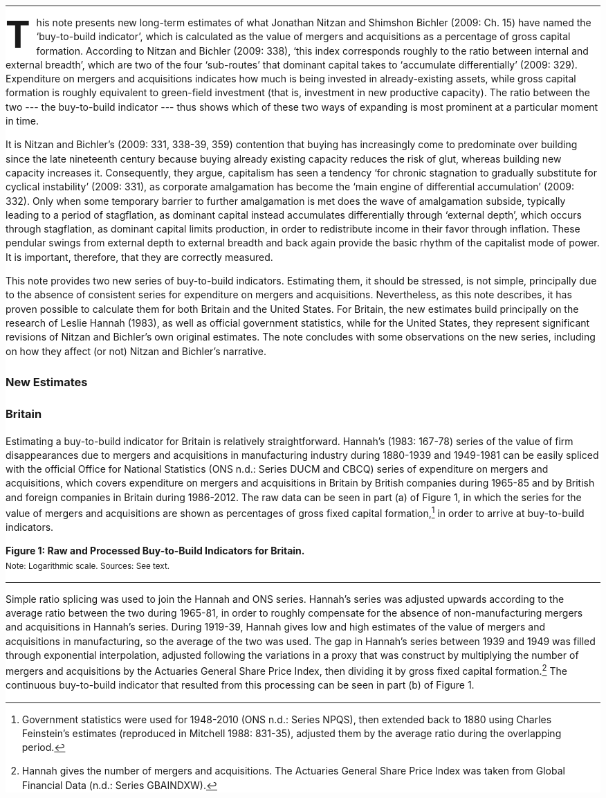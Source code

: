 
<hr  />

<span style="float:left;font-size:40pt;line-height:1; font-weight:bold; margin-right: 9px">T</span>his note presents new long-term estimates of what Jonathan Nitzan and Shimshon Bichler (2009: Ch. 15) have named the ‘buy-to-build indicator’, which is calculated as the value of mergers and acquisitions as a percentage of gross capital formation. According to Nitzan and Bichler (2009: 338), ‘this index corresponds roughly to the ratio between internal and external breadth’, which are two of the four ‘sub-routes’ that dominant capital takes to ‘accumulate differentially’ (2009: 329). Expenditure on mergers and acquisitions indicates how much is being invested in already-existing assets, while gross capital formation is roughly equivalent to green-field investment (that is, investment in new productive capacity). The ratio between the two --- the buy-to-build indicator --- thus shows which of these two ways of expanding is most prominent at a particular moment in time.

It is Nitzan and Bichler’s (2009: 331, 338-39, 359) contention that buying has increasingly come to predominate over building since the late nineteenth century because buying already existing capacity reduces the risk of glut, whereas building new capacity increases it. Consequently, they argue, capitalism has seen a tendency ‘for chronic stagnation to gradually substitute for cyclical instability’ (2009: 331), as corporate amalgamation has become the ‘main engine of differential accumulation’ (2009: 332). Only when some temporary barrier to further amalgamation is met does the wave of amalgamation subside, typically leading to a period of stagflation, as dominant capital instead accumulates differentially through ‘external depth’, which occurs through stagflation, as dominant capital limits production, in order to redistribute income in their favor through inflation. These pendular swings from external depth to external breadth and back again provide the basic rhythm of the capitalist mode of power. It is important, therefore, that they are correctly measured.

This note provides two new series of buy-to-build indicators. Estimating them, it should be stressed, is not simple, principally due to the absence of consistent series for expenditure on mergers and acquisitions. Nevertheless, as this note describes, it has proven possible to calculate them for both Britain and the United States. For Britain, the new estimates build principally on the research of Leslie Hannah (1983), as well as official government statistics, while for the United States, they represent significant revisions of Nitzan and Bichler’s own original estimates. The note concludes with some observations on the new series, including on how they affect (or not) Nitzan and Bichler’s narrative.

### New Estimates

### Britain

Estimating a buy-to-build indicator for Britain is relatively straightforward. Hannah’s (1983: 167-78) series of the value of firm disappearances due to mergers and acquisitions in manufacturing industry during 1880-1939 and 1949-1981 can be easily spliced with the official Office for National Statistics (ONS n.d.: Series DUCM and CBCQ) series of expenditure on mergers and acquisitions, which covers expenditure on mergers and acquisitions in Britain by British companies during 1965-85 and by British and foreign companies in Britain during 1986-2012. The raw data can be seen in part (a) of Figure 1, in which the series for the value of mergers and acquisitions are shown as percentages of gross fixed capital formation,[^2] in order to arrive at buy-to-build indicators.


**Figure 1: Raw and Processed Buy-to-Build Indicators for Britain.**  
<small> Note: Logarithmic scale. Sources: See text. </small>

<hr  />

Simple ratio splicing was used to join the Hannah and ONS series. Hannah’s series was adjusted upwards according to the average ratio between the two during 1965-81, in order to roughly compensate for the absence of non-manufacturing mergers and acquisitions in Hannah’s series. During 1919-39, Hannah gives low and high estimates of the value of mergers and acquisitions in manufacturing, so the average of the two was used. The gap in Hannah’s series between 1939 and 1949 was filled through exponential interpolation, adjusted following the variations in a proxy that was construct by multiplying the number of mergers and acquisitions by the Actuaries General Share Price Index, then dividing it by gross fixed capital formation.[^3] The continuous buy-to-build indicator that resulted from this processing can be seen in part (b) of Figure 1.


[^2]: Government statistics were used for 1948-2010 (ONS n.d.: Series NPQS), then extended back to 1880 using Charles Feinstein’s estimates (reproduced in Mitchell 1988: 831-35), adjusted them by the average ratio during the overlapping period.
[^3]: Hannah gives the number of mergers and acquisitions. The Actuaries General Share Price Index was taken from Global Financial Data (n.d.: Series GBAINDXW).
[^4]: For an overview, see Nelson (1959: Ch.2) and Golbe and White (1988: 267-75).
[^5]: The *Mergerstat Review* series has presumably been continued up to the present, although it proved impossible to check due to the cost of this publication.
[^6]: For 1981, for example, the precise search criteria were All Mergers & Acquisitions; Target Nation-United States of America; Date Effective/Unconditional-Between-01/01/1981 to 31/12/1981; Deal Basics Report.
[^7]: Bureau of Economic Analysis (BEA: n.d.: Table 1.1.5) data were used for gross fixed capital formation during 1929-2010, then extended backwards through ratio splicing with the estimates of Simon Kuznets (n.d.: Table T-8).
[^8]: The years 1976-80 appear to be very incomplete in the Thomson database, so they were not used.
[^9]: The number of mergers is was collated by the FTC (reproduced in Lamoreaux 2006: Series Ch422). The share price index is from Shiller (1989), updated at Shiller (n.d.).
[^10]: The series they reference is clearly in constant prices. See Nitzan and Bichler (2009: 360) and US Bureau of the Census (1975: I, 231, Series F105).
[^11]: For Britain, Feinstein’s unemployment rate was used for 1880-1947, then the National Insurance rate, then the ONS rate (from Mitchell 1988: 124; and ONS n.d.: Series MGSR); the inflation rate is based on the GDP deflator from Officer and Williamson (2013) for 1879-1948 and ONS (n.d.: Series IHYS) for 1948-2012. For the United States, the unemployment rate comes from US Bureau of the Census (1975: I, 135, Series D86; and n.d.); and the GDP deflator is from Johnson and Williamson (2013) for 1889-1929 and the BEA (n.d.) for 1929-2012.